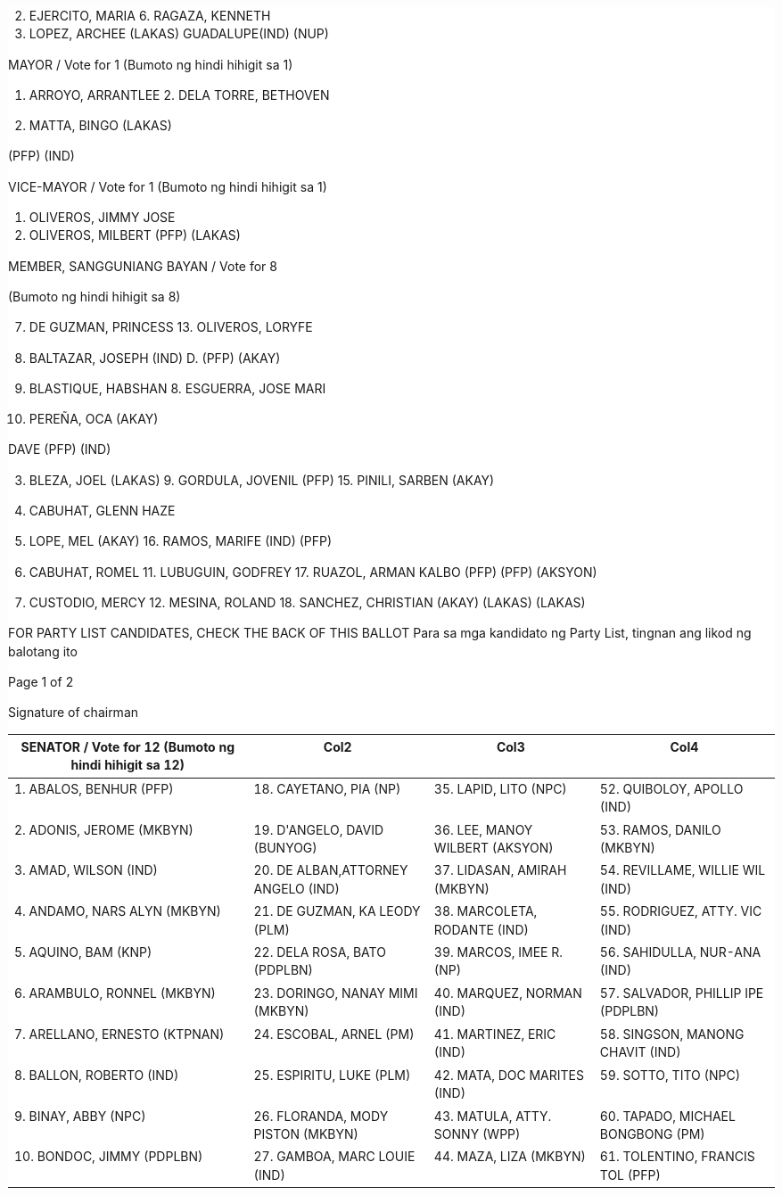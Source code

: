 2. EJERCITO, MARIA 6. RAGAZA, KENNETH
4. LOPEZ, ARCHEE (LAKAS)
GUADALUPE(IND) (NUP)

MAYOR / Vote for 1
(Bumoto ng hindi hihigit sa 1)

1. ARROYO, ARRANTLEE 2. DELA TORRE, BETHOVEN

3. MATTA, BINGO (LAKAS)

(PFP) (IND)

VICE-MAYOR / Vote for 1
(Bumoto ng hindi hihigit sa 1)

1. OLIVEROS, JIMMY JOSE
2. OLIVEROS, MILBERT (PFP)
(LAKAS)

MEMBER, SANGGUNIANG BAYAN / Vote for 8

(Bumoto ng hindi hihigit sa 8)

7. DE GUZMAN, PRINCESS 13. OLIVEROS, LORYFE
1. BALTAZAR, JOSEPH (IND)
D. (PFP) (AKAY)

2. BLASTIQUE, HABSHAN 8. ESGUERRA, JOSE MARI

14. PEREÑA, OCA (AKAY)

DAVE (PFP) (IND)

3. BLEZA, JOEL (LAKAS) 9. GORDULA, JOVENIL (PFP) 15. PINILI, SARBEN (AKAY)

4. CABUHAT, GLENN HAZE
10. LOPE, MEL (AKAY) 16. RAMOS, MARIFE (IND)
(PFP)
5. CABUHAT, ROMEL 11. LUBUGUIN, GODFREY 17. RUAZOL, ARMAN
KALBO (PFP) (PFP) (AKSYON)

6. CUSTODIO, MERCY 12. MESINA, ROLAND 18. SANCHEZ, CHRISTIAN
(AKAY) (LAKAS) (LAKAS)

FOR PARTY LIST CANDIDATES, CHECK THE BACK OF THIS BALLOT
Para sa mga kandidato ng Party List, tingnan ang likod ng balotang ito

Page 1 of 2


Signature of chairman

|SENATOR / Vote for 12 (Bumoto ng hindi hihigit sa 12)|Col2|Col3|Col4|
|---|---|---|---|
|1. ABALOS, BENHUR (PFP)|18. CAYETANO, PIA (NP)|35. LAPID, LITO (NPC)|52. QUIBOLOY, APOLLO (IND)|
|2. ADONIS, JEROME (MKBYN)|19. D'ANGELO, DAVID (BUNYOG)|36. LEE, MANOY WILBERT (AKSYON)|53. RAMOS, DANILO (MKBYN)|
|3. AMAD, WILSON (IND)|20. DE ALBAN,ATTORNEY ANGELO (IND)|37. LIDASAN, AMIRAH (MKBYN)|54. REVILLAME, WILLIE WIL (IND)|
|4. ANDAMO, NARS ALYN (MKBYN)|21. DE GUZMAN, KA LEODY (PLM)|38. MARCOLETA, RODANTE (IND)|55. RODRIGUEZ, ATTY. VIC (IND)|
|5. AQUINO, BAM (KNP)|22. DELA ROSA, BATO (PDPLBN)|39. MARCOS, IMEE R. (NP)|56. SAHIDULLA, NUR-ANA (IND)|
|6. ARAMBULO, RONNEL (MKBYN)|23. DORINGO, NANAY MIMI (MKBYN)|40. MARQUEZ, NORMAN (IND)|57. SALVADOR, PHILLIP IPE (PDPLBN)|
|7. ARELLANO, ERNESTO (KTPNAN)|24. ESCOBAL, ARNEL (PM)|41. MARTINEZ, ERIC (IND)|58. SINGSON, MANONG CHAVIT (IND)|
|8. BALLON, ROBERTO (IND)|25. ESPIRITU, LUKE (PLM)|42. MATA, DOC MARITES (IND)|59. SOTTO, TITO (NPC)|
|9. BINAY, ABBY (NPC)|26. FLORANDA, MODY PISTON (MKBYN)|43. MATULA, ATTY. SONNY (WPP)|60. TAPADO, MICHAEL BONGBONG (PM)|
|10. BONDOC, JIMMY (PDPLBN)|27. GAMBOA, MARC LOUIE (IND)|44. MAZA, LIZA (MKBYN)|61. TOLENTINO, FRANCIS TOL (PFP)|